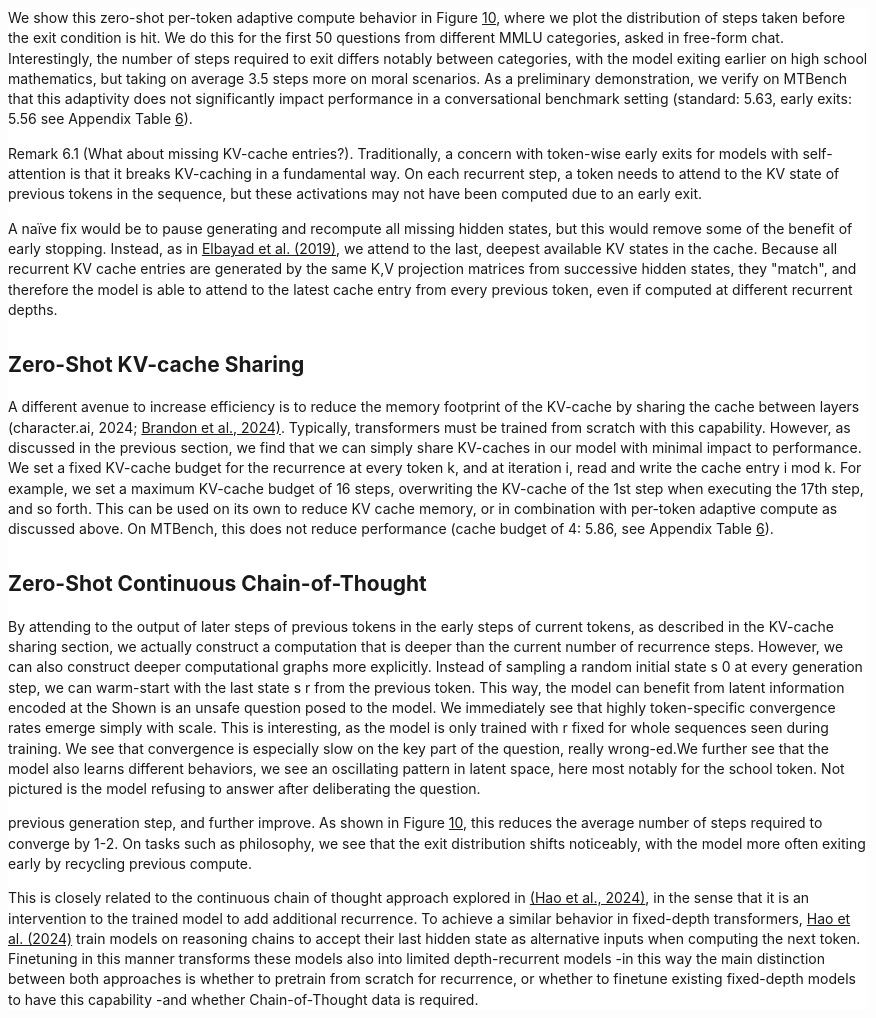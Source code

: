 We show this zero-shot per-token adaptive compute behavior in Figure [10](#fig_6), where we plot the distribution of steps taken before the exit condition is hit. We do this for the first 50 questions from different MMLU categories, asked in free-form chat. Interestingly, the number of steps required to exit differs notably between categories, with the model exiting earlier on high school mathematics, but taking on average 3.5 steps more on moral scenarios. As a preliminary demonstration, we verify on MTBench that this adaptivity does not significantly impact performance in a conversational benchmark setting (standard: 5.63, early exits: 5.56 see Appendix Table [6](#tab_11)).

Remark 6.1 (What about missing KV-cache entries?). Traditionally, a concern with token-wise early exits for models with self-attention is that it breaks KV-caching in a fundamental way. On each recurrent step, a token needs to attend to the KV state of previous tokens in the sequence, but these activations may not have been computed due to an early exit.

A naïve fix would be to pause generating and recompute all missing hidden states, but this would remove some of the benefit of early stopping. Instead, as in [Elbayad et al. (2019)](#b45), we attend to the last, deepest available KV states in the cache. Because all recurrent KV cache entries are generated by the same K,V projection matrices from successive hidden states, they "match", and therefore the model is able to attend to the latest cache entry from every previous token, even if computed at different recurrent depths.

## Zero-Shot KV-cache Sharing

A different avenue to increase efficiency is to reduce the memory footprint of the KV-cache by sharing the cache between layers (character.ai, 2024; [Brandon et al., 2024)](#b24). Typically, transformers must be trained from scratch with this capability. However, as discussed in the previous section, we find that we can simply share KV-caches in our model with minimal impact to performance. We set a fixed KV-cache budget for the recurrence at every token k, and at iteration i, read and write the cache entry i mod k. For example, we set a maximum KV-cache budget of 16 steps, overwriting the KV-cache of the 1st step when executing the 17th step, and so forth. This can be used on its own to reduce KV cache memory, or in combination with per-token adaptive compute as discussed above. On MTBench, this does not reduce performance (cache budget of 4: 5.86, see Appendix Table [6](#tab_11)).

## Zero-Shot Continuous Chain-of-Thought

By attending to the output of later steps of previous tokens in the early steps of current tokens, as described in the KV-cache sharing section, we actually construct a computation that is deeper than the current number of recurrence steps. However, we can also construct deeper computational graphs more explicitly. Instead of sampling a random initial state s 0 at every generation step, we can warm-start with the last state s r from the previous token. This way, the model can benefit from latent information encoded at the Shown is an unsafe question posed to the model. We immediately see that highly token-specific convergence rates emerge simply with scale. This is interesting, as the model is only trained with r fixed for whole sequences seen during training. We see that convergence is especially slow on the key part of the question, really wrong-ed.We further see that the model also learns different behaviors, we see an oscillating pattern in latent space, here most notably for the school token. Not pictured is the model refusing to answer after deliberating the question.

previous generation step, and further improve. As shown in Figure [10](#fig_6), this reduces the average number of steps required to converge by 1-2. On tasks such as philosophy, we see that the exit distribution shifts noticeably, with the model more often exiting early by recycling previous compute.

This is closely related to the continuous chain of thought approach explored in [(Hao et al., 2024)](#b64), in the sense that it is an intervention to the trained model to add additional recurrence. To achieve a similar behavior in fixed-depth transformers, [Hao et al. (2024)](#b64) train models on reasoning chains to accept their last hidden state as alternative inputs when computing the next token. Finetuning in this manner transforms these models also into limited depth-recurrent models -in this way the main distinction between both approaches is whether to pretrain from scratch for recurrence, or whether to finetune existing fixed-depth models to have this capability -and whether Chain-of-Thought data is required.
